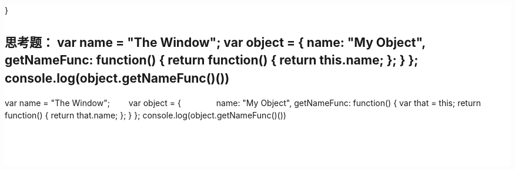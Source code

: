 }




思考题：
var name = "The Window";
   var object = {
     name: "My Object",
     getNameFunc: function() {
     return function() {
     return this.name;
     };
   }
 };
console.log(object.getNameFunc()())
----------------------------------------------------------------------------------------
var name = "The Window";　　
  var object = {　　　　
    name: "My Object",
    getNameFunc: function() {
    var that = this;
    return function() {
    return that.name;
    };
  }
};
console.log(object.getNameFunc()())
```



